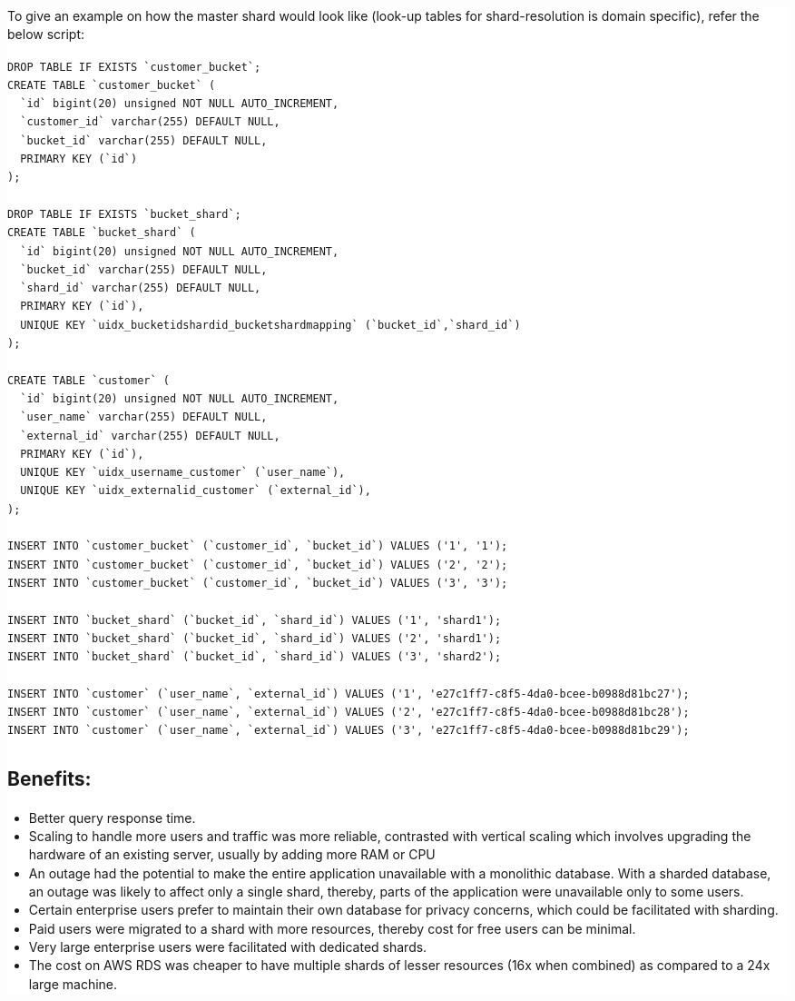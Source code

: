 To give an example on how the master shard would look like (look-up tables for shard-resolution is domain specific), refer the below script:

```
DROP TABLE IF EXISTS `customer_bucket`;
CREATE TABLE `customer_bucket` (
  `id` bigint(20) unsigned NOT NULL AUTO_INCREMENT,
  `customer_id` varchar(255) DEFAULT NULL,
  `bucket_id` varchar(255) DEFAULT NULL,
  PRIMARY KEY (`id`)
);

DROP TABLE IF EXISTS `bucket_shard`;
CREATE TABLE `bucket_shard` (
  `id` bigint(20) unsigned NOT NULL AUTO_INCREMENT,
  `bucket_id` varchar(255) DEFAULT NULL,
  `shard_id` varchar(255) DEFAULT NULL,
  PRIMARY KEY (`id`),
  UNIQUE KEY `uidx_bucketidshardid_bucketshardmapping` (`bucket_id`,`shard_id`)
);

CREATE TABLE `customer` (
  `id` bigint(20) unsigned NOT NULL AUTO_INCREMENT,
  `user_name` varchar(255) DEFAULT NULL,
  `external_id` varchar(255) DEFAULT NULL,
  PRIMARY KEY (`id`),
  UNIQUE KEY `uidx_username_customer` (`user_name`),
  UNIQUE KEY `uidx_externalid_customer` (`external_id`),
);

INSERT INTO `customer_bucket` (`customer_id`, `bucket_id`) VALUES ('1', '1');
INSERT INTO `customer_bucket` (`customer_id`, `bucket_id`) VALUES ('2', '2');
INSERT INTO `customer_bucket` (`customer_id`, `bucket_id`) VALUES ('3', '3');

INSERT INTO `bucket_shard` (`bucket_id`, `shard_id`) VALUES ('1', 'shard1');
INSERT INTO `bucket_shard` (`bucket_id`, `shard_id`) VALUES ('2', 'shard1');
INSERT INTO `bucket_shard` (`bucket_id`, `shard_id`) VALUES ('3', 'shard2');

INSERT INTO `customer` (`user_name`, `external_id`) VALUES ('1', 'e27c1ff7-c8f5-4da0-bcee-b0988d81bc27');
INSERT INTO `customer` (`user_name`, `external_id`) VALUES ('2', 'e27c1ff7-c8f5-4da0-bcee-b0988d81bc28');
INSERT INTO `customer` (`user_name`, `external_id`) VALUES ('3', 'e27c1ff7-c8f5-4da0-bcee-b0988d81bc29');
```

## Benefits:

- Better query response time.
- Scaling to handle more users and traffic was more reliable, contrasted with vertical scaling which involves upgrading the hardware of an existing server, usually by adding more RAM or CPU
- An outage had the potential to make the entire application unavailable with a monolithic database. With a sharded database, an outage was likely to affect only a single shard, thereby, parts of the application were unavailable only to some users.
- Certain enterprise users prefer to maintain their own database for privacy concerns, which could be facilitated with sharding.
- Paid users were migrated to a shard with more resources, thereby cost for free users can be minimal.
- Very large enterprise users were facilitated with dedicated shards.
- The cost on AWS RDS was cheaper to have multiple shards of lesser resources (16x when combined) as compared to a 24x large machine.